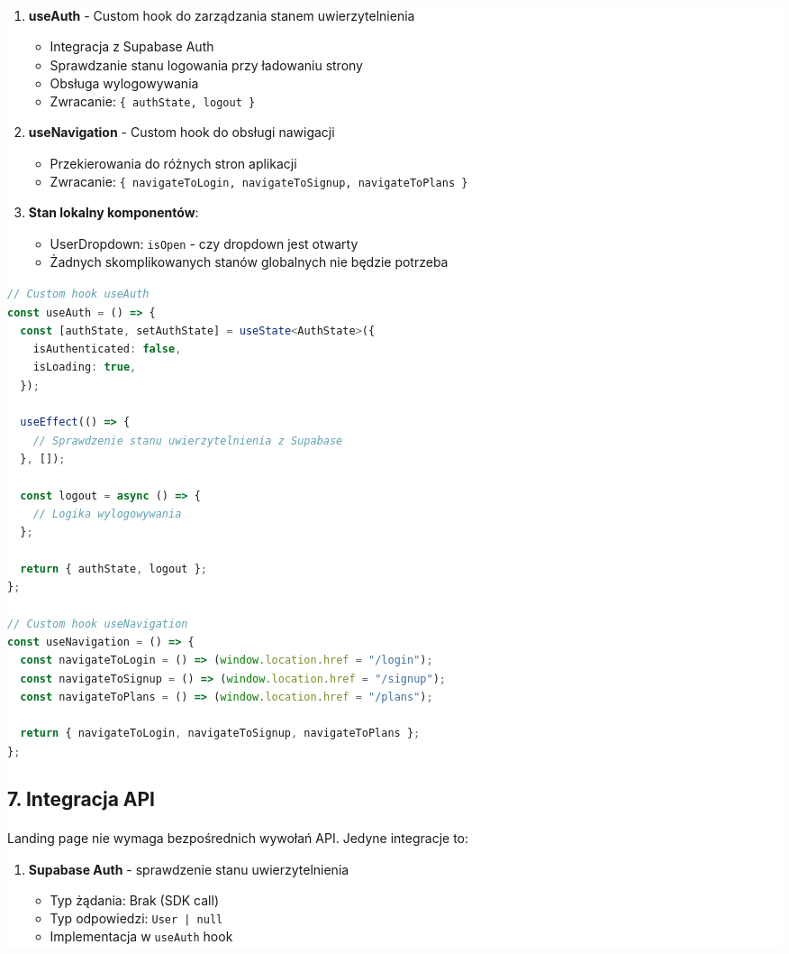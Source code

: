1. **useAuth** - Custom hook do zarządzania stanem uwierzytelnienia

   - Integracja z Supabase Auth
   - Sprawdzanie stanu logowania przy ładowaniu strony
   - Obsługa wylogowywania
   - Zwracanie: `{ authState, logout }`

2. **useNavigation** - Custom hook do obsługi nawigacji

   - Przekierowania do różnych stron aplikacji
   - Zwracanie: `{ navigateToLogin, navigateToSignup, navigateToPlans }`

3. **Stan lokalny komponentów**:
   - UserDropdown: `isOpen` - czy dropdown jest otwarty
   - Żadnych skomplikowanych stanów globalnych nie będzie potrzeba

```typescript
// Custom hook useAuth
const useAuth = () => {
  const [authState, setAuthState] = useState<AuthState>({
    isAuthenticated: false,
    isLoading: true,
  });

  useEffect(() => {
    // Sprawdzenie stanu uwierzytelnienia z Supabase
  }, []);

  const logout = async () => {
    // Logika wylogowywania
  };

  return { authState, logout };
};

// Custom hook useNavigation
const useNavigation = () => {
  const navigateToLogin = () => (window.location.href = "/login");
  const navigateToSignup = () => (window.location.href = "/signup");
  const navigateToPlans = () => (window.location.href = "/plans");

  return { navigateToLogin, navigateToSignup, navigateToPlans };
};
```

## 7. Integracja API

Landing page nie wymaga bezpośrednich wywołań API. Jedyne integracje to:

1. **Supabase Auth** - sprawdzenie stanu uwierzytelnienia

   - Typ żądania: Brak (SDK call)
   - Typ odpowiedzi: `User | null`
   - Implementacja w `useAuth` hook
